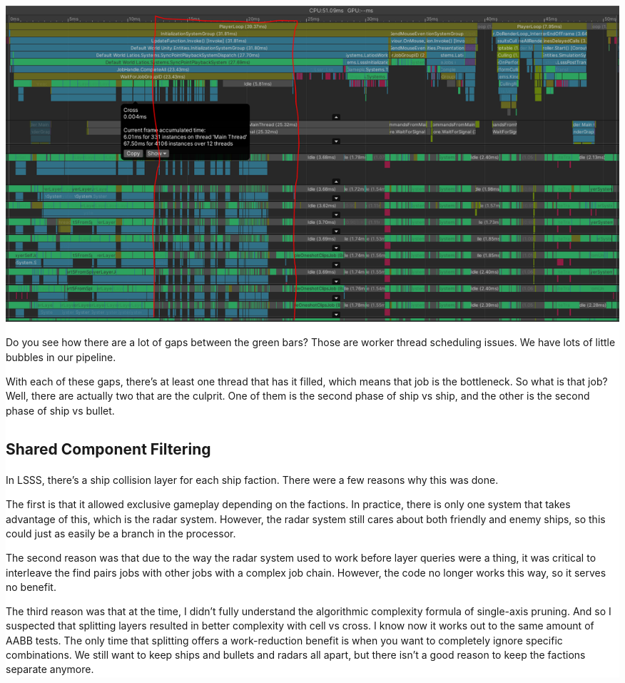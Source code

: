 ![](media/06e99346dafcc1972736e741900df307.png)

Do you see how there are a lot of gaps between the green bars? Those are worker
thread scheduling issues. We have lots of little bubbles in our pipeline.

With each of these gaps, there’s at least one thread that has it filled, which
means that job is the bottleneck. So what is that job? Well, there are actually
two that are the culprit. One of them is the second phase of ship vs ship, and
the other is the second phase of ship vs bullet.

## Shared Component Filtering

In LSSS, there’s a ship collision layer for each ship faction. There were a few
reasons why this was done.

The first is that it allowed exclusive gameplay depending on the factions. In
practice, there is only one system that takes advantage of this, which is the
radar system. However, the radar system still cares about both friendly and
enemy ships, so this could just as easily be a branch in the processor.

The second reason was that due to the way the radar system used to work before
layer queries were a thing, it was critical to interleave the find pairs jobs
with other jobs with a complex job chain. However, the code no longer works this
way, so it serves no benefit.

The third reason was that at the time, I didn’t fully understand the algorithmic
complexity formula of single-axis pruning. And so I suspected that splitting
layers resulted in better complexity with cell vs cross. I know now it works out
to the same amount of AABB tests. The only time that splitting offers a
work-reduction benefit is when you want to completely ignore specific
combinations. We still want to keep ships and bullets and radars all apart, but
there isn’t a good reason to keep the factions separate anymore.
